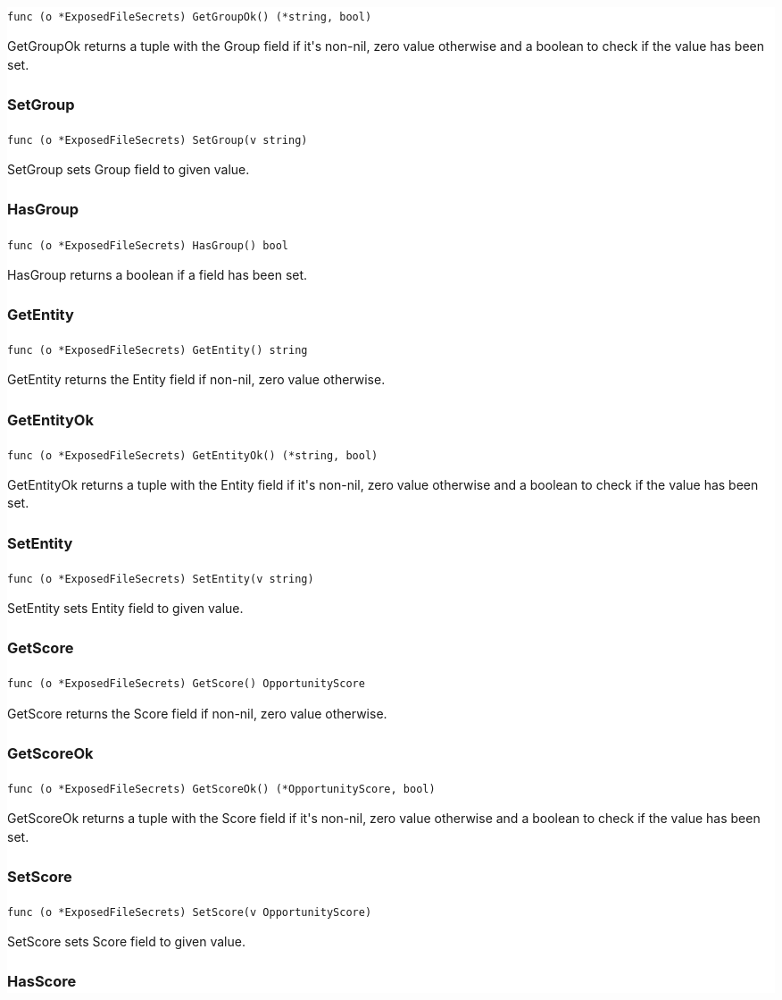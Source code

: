 `func (o *ExposedFileSecrets) GetGroupOk() (*string, bool)`

GetGroupOk returns a tuple with the Group field if it's non-nil, zero value otherwise
and a boolean to check if the value has been set.

### SetGroup

`func (o *ExposedFileSecrets) SetGroup(v string)`

SetGroup sets Group field to given value.

### HasGroup

`func (o *ExposedFileSecrets) HasGroup() bool`

HasGroup returns a boolean if a field has been set.

### GetEntity

`func (o *ExposedFileSecrets) GetEntity() string`

GetEntity returns the Entity field if non-nil, zero value otherwise.

### GetEntityOk

`func (o *ExposedFileSecrets) GetEntityOk() (*string, bool)`

GetEntityOk returns a tuple with the Entity field if it's non-nil, zero value otherwise
and a boolean to check if the value has been set.

### SetEntity

`func (o *ExposedFileSecrets) SetEntity(v string)`

SetEntity sets Entity field to given value.


### GetScore

`func (o *ExposedFileSecrets) GetScore() OpportunityScore`

GetScore returns the Score field if non-nil, zero value otherwise.

### GetScoreOk

`func (o *ExposedFileSecrets) GetScoreOk() (*OpportunityScore, bool)`

GetScoreOk returns a tuple with the Score field if it's non-nil, zero value otherwise
and a boolean to check if the value has been set.

### SetScore

`func (o *ExposedFileSecrets) SetScore(v OpportunityScore)`

SetScore sets Score field to given value.

### HasScore
